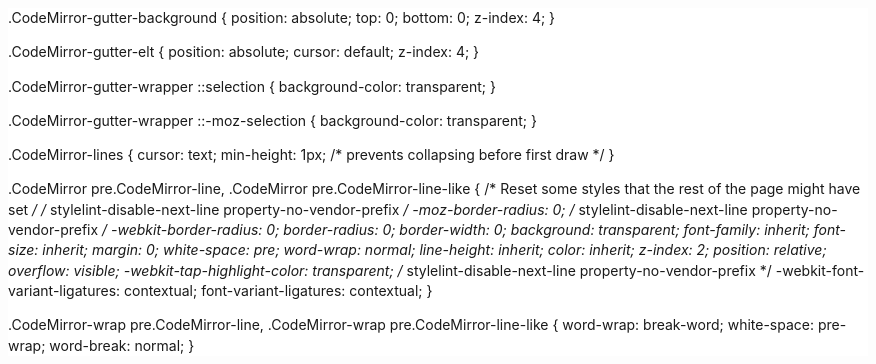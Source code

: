 .CodeMirror-gutter-background {
  position: absolute;
  top: 0;
  bottom: 0;
  z-index: 4;
}

.CodeMirror-gutter-elt {
  position: absolute;
  cursor: default;
  z-index: 4;
}

.CodeMirror-gutter-wrapper ::selection {
  background-color: transparent;
}

.CodeMirror-gutter-wrapper ::-moz-selection {
  background-color: transparent;
}

.CodeMirror-lines {
  cursor: text;
  min-height: 1px; /* prevents collapsing before first draw */
}

.CodeMirror pre.CodeMirror-line,
.CodeMirror pre.CodeMirror-line-like {
  /* Reset some styles that the rest of the page might have set */
  /* stylelint-disable-next-line property-no-vendor-prefix */
  -moz-border-radius: 0;
  /* stylelint-disable-next-line property-no-vendor-prefix */
  -webkit-border-radius: 0;
  border-radius: 0;
  border-width: 0;
  background: transparent;
  font-family: inherit;
  font-size: inherit;
  margin: 0;
  white-space: pre;
  word-wrap: normal;
  line-height: inherit;
  color: inherit;
  z-index: 2;
  position: relative;
  overflow: visible;
  -webkit-tap-highlight-color: transparent;
  /* stylelint-disable-next-line property-no-vendor-prefix */
  -webkit-font-variant-ligatures: contextual;
  font-variant-ligatures: contextual;
}

.CodeMirror-wrap pre.CodeMirror-line,
.CodeMirror-wrap pre.CodeMirror-line-like {
  word-wrap: break-word;
  white-space: pre-wrap;
  word-break: normal;
}
